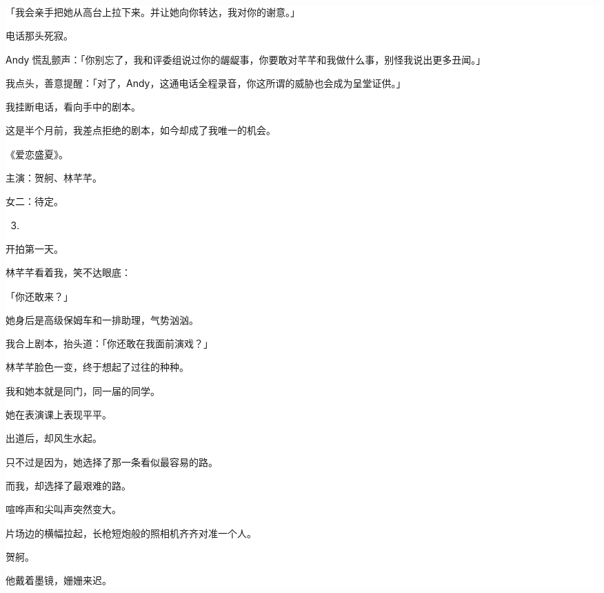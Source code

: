 「我会亲手把她从高台上拉下来。并让她向你转达，我对你的谢意。」


电话那头死寂。


Andy 慌乱颤声：「你别忘了，我和评委组说过你的龌龊事，你要敢对芊芊和我做什么事，别怪我说出更多丑闻。」


我点头，善意提醒：「对了，Andy，这通电话全程录音，你这所谓的威胁也会成为呈堂证供。」


我挂断电话，看向手中的剧本。


这是半个月前，我差点拒绝的剧本，如今却成了我唯一的机会。


《爱恋盛夏》。


主演：贺舸、林芊芊。


女二：待定。


3.


开拍第一天。


林芊芊看着我，笑不达眼底：


「你还敢来？」


她身后是高级保姆车和一排助理，气势汹汹。


我合上剧本，抬头道：「你还敢在我面前演戏？」


林芊芊脸色一变，终于想起了过往的种种。


我和她本就是同门，同一届的同学。


她在表演课上表现平平。


出道后，却风生水起。


只不过是因为，她选择了那一条看似最容易的路。


而我，却选择了最艰难的路。


喧哗声和尖叫声突然变大。


片场边的横幅拉起，长枪短炮般的照相机齐齐对准一个人。


贺舸。


他戴着墨镜，姗姗来迟。
